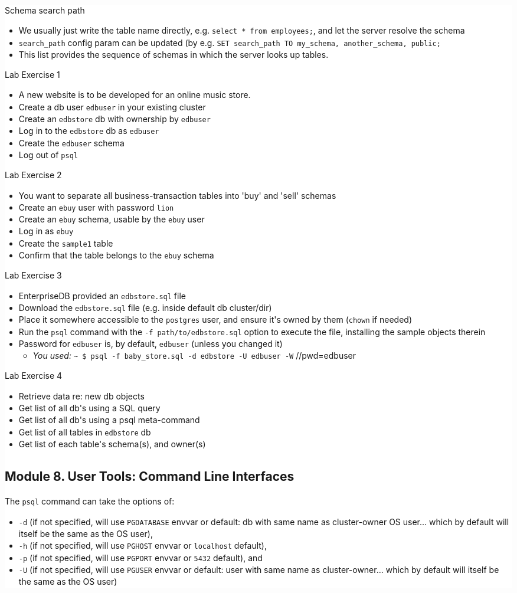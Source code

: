 Schema search path

- We usually just write the table name directly, e.g. `select * from employees;`, and let the server resolve the schema
- `search_path` config param can be updated (by e.g. `SET search_path TO my_schema, another_schema, public;`
- This list provides the sequence of schemas in which the server looks up tables.

Lab Exercise 1

- A new website is to be developed for an online music store.
- Create a db user `edbuser` in your existing cluster
- Create an `edbstore` db with ownership by `edbuser`
- Log in to the `edbstore` db as `edbuser`
- Create the `edbuser` schema
- Log out of `psql`

Lab Exercise 2

- You want to separate all business-transaction tables into 'buy' and 'sell' schemas
- Create an `ebuy` user with password `lion`
- Create an `ebuy` schema, usable by the `ebuy` user
- Log in as `ebuy`
- Create the `sample1` table
- Confirm that the table belongs to the `ebuy` schema

Lab Exercise 3

- EnterpriseDB provided an `edbstore.sql` file
- Download the `edbstore.sql` file (e.g. inside default db cluster/dir)
- Place it somewhere accessible to the `postgres` user, and ensure it's owned by them (`chown` if needed)
- Run the `psql` command with the `-f path/to/edbstore.sql` option to execute the file, installing the sample objects therein
- Password for `edbuser` is, by default, `edbuser` (unless you changed it)
  - _You used:_ `~ $ psql -f baby_store.sql -d edbstore -U edbuser -W` //pwd=edbuser

Lab Exercise 4

- Retrieve data re: new db objects
- Get list of all db's using a SQL query
- Get list of all db's using a psql meta-command
- Get list of all tables in `edbstore` db
- Get list of each table's schema(s), and owner(s)

## Module 8. User Tools: Command Line Interfaces

The `psql` command can take the options of:

- `-d` (if not specified, will use `PGDATABASE` envvar or default: db with same name as cluster-owner OS user... which by default will itself be the same as the OS user),
- `-h` (if not specified, will use `PGHOST` envvar or `localhost` default),
- `-p` (if not specified, will use `PGPORT` envvar or `5432` default), and
- `-U` (if not specified, will use `PGUSER` envvar or default: user with same name as cluster-owner... which by default will itself be the same as the OS user)
